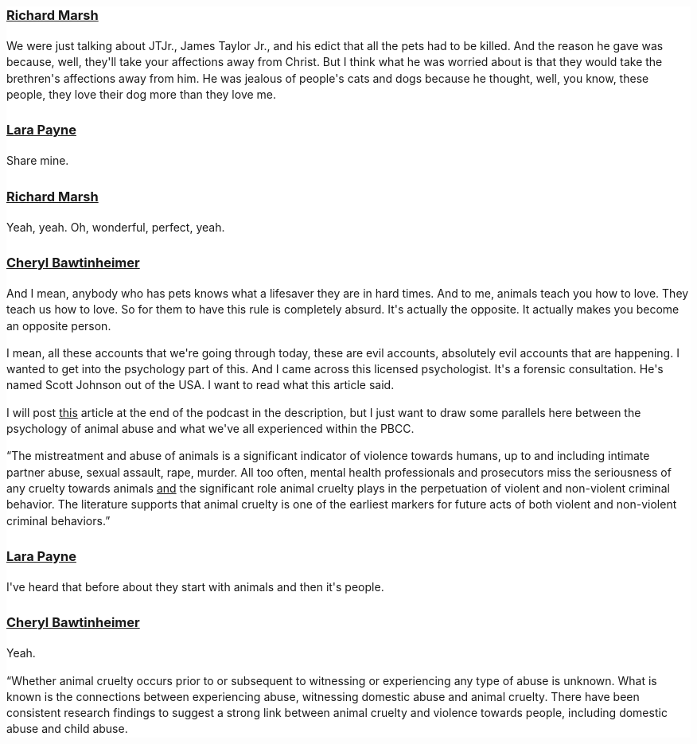 ### [**Richard Marsh**](https://www.youtube.com/watch?v=FgyBZQ5ENOU&t=2278s)

We were just talking about JTJr., James Taylor Jr., and his edict that all the pets had to be killed. And the reason he gave was because, well, they'll take your affections away from Christ. But I think what he was worried about is that they would take the brethren's affections away from him. He was jealous of people's cats and dogs because he thought, well, you know, these people, they love their dog more than they love me.

### [**Lara Payne**](https://www.youtube.com/watch?v=FgyBZQ5ENOU&t=2307s)

Share mine.

### [**Richard Marsh**](https://www.youtube.com/watch?v=FgyBZQ5ENOU&t=2308s)

Yeah, yeah. Oh, wonderful, perfect, yeah.

### [**Cheryl Bawtinheimer**](https://www.youtube.com/watch?v=FgyBZQ5ENOU&t=2311s)

And I mean, anybody who has pets knows what a lifesaver they are in hard times. And to me, animals teach you how to love. They teach us how to love. So for them to have this rule is completely absurd. It's actually the opposite. It actually makes you become an opposite person.

I mean, all these accounts that we're going through today, these are evil accounts, absolutely evil accounts that are happening. I wanted to get into the psychology part of this. And I came across this licensed psychologist. It's a forensic consultation. He's named Scott Johnson out of the USA. I want to read what this article said.

I will post [this](https://www.youtube.com/watch?v=FgyBZQ5ENOU&t=2354s) article at the end of the podcast in the description, but I just want to draw some parallels here between the psychology of animal abuse and what we've all experienced within the PBCC.

“The mistreatment and abuse of animals is a significant indicator of violence towards humans, up to and including intimate partner abuse, sexual assault, rape, murder. All too often, mental health professionals and prosecutors miss the seriousness of any cruelty towards animals [and](https://www.youtube.com/watch?v=FgyBZQ5ENOU&t=2384s) the significant role animal cruelty plays in the perpetuation of violent and non-violent criminal behavior. The literature supports that animal cruelty is one of the earliest markers for future acts of both violent and non-violent criminal behaviors.”

### [**Lara Payne**](https://www.youtube.com/watch?v=FgyBZQ5ENOU&t=2400s)

I've heard that before about they start with animals and then it's people.

### [**Cheryl Bawtinheimer**](https://www.youtube.com/watch?v=FgyBZQ5ENOU&t=2408s)

Yeah. 

“Whether animal cruelty occurs prior to or subsequent to witnessing or experiencing any type of abuse is unknown. What is known is the connections between experiencing abuse, witnessing domestic abuse and animal cruelty. There have been consistent research findings to suggest a strong link between animal cruelty and violence towards people, including domestic abuse and child abuse.
